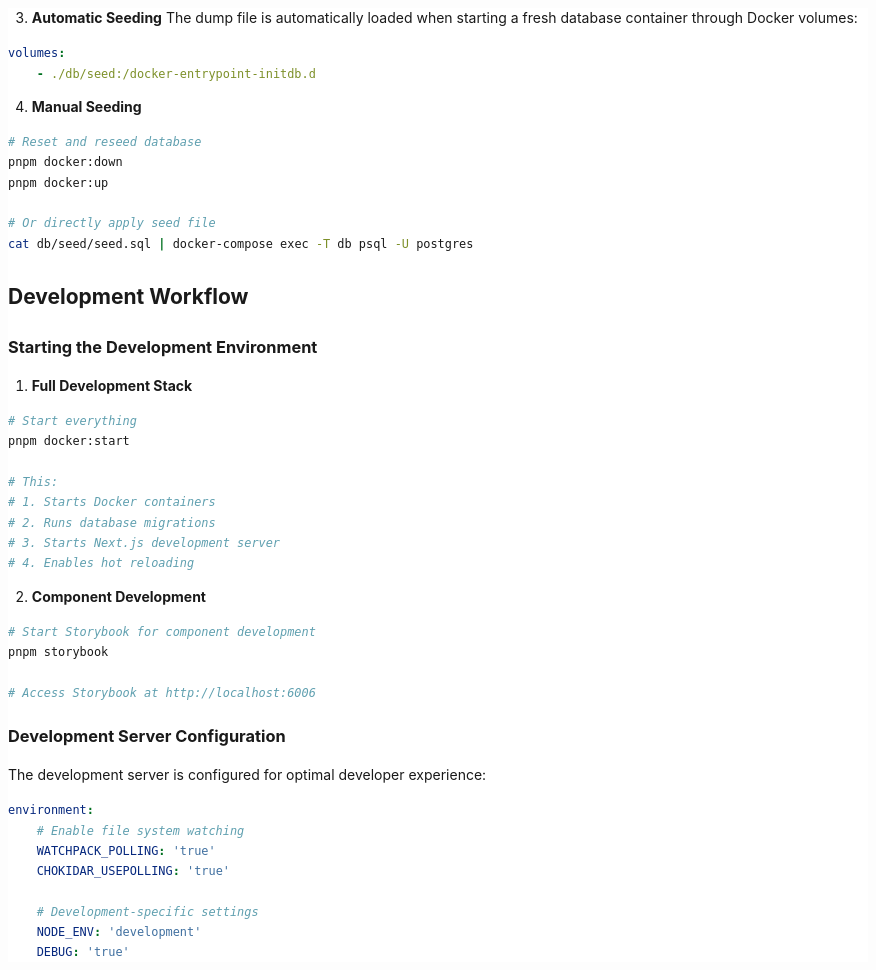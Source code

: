 ```sql
```

3. **Automatic Seeding**
   The dump file is automatically loaded when starting a fresh database container through Docker volumes:

```yaml
volumes:
    - ./db/seed:/docker-entrypoint-initdb.d
```

4. **Manual Seeding**

```bash
# Reset and reseed database
pnpm docker:down
pnpm docker:up

# Or directly apply seed file
cat db/seed/seed.sql | docker-compose exec -T db psql -U postgres
```

## Development Workflow

### Starting the Development Environment

1. **Full Development Stack**

```bash
# Start everything
pnpm docker:start

# This:
# 1. Starts Docker containers
# 2. Runs database migrations
# 3. Starts Next.js development server
# 4. Enables hot reloading
```

2. **Component Development**

```bash
# Start Storybook for component development
pnpm storybook

# Access Storybook at http://localhost:6006
```

### Development Server Configuration

The development server is configured for optimal developer experience:

```yaml
environment:
    # Enable file system watching
    WATCHPACK_POLLING: 'true'
    CHOKIDAR_USEPOLLING: 'true'

    # Development-specific settings
    NODE_ENV: 'development'
    DEBUG: 'true'
```
